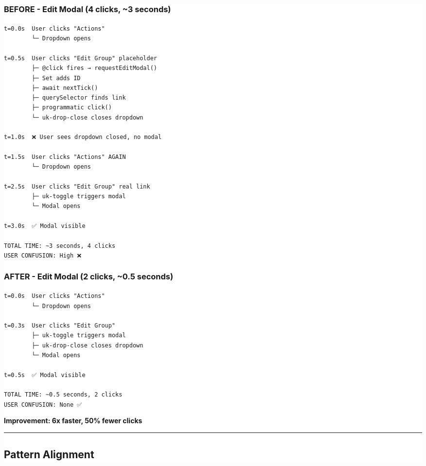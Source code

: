 ### BEFORE - Edit Modal (4 clicks, ~3 seconds)

```
t=0.0s  User clicks "Actions"
        └─ Dropdown opens

t=0.5s  User clicks "Edit Group" placeholder
        ├─ @click fires → requestEditModal()
        ├─ Set adds ID
        ├─ await nextTick()
        ├─ querySelector finds link
        ├─ programmatic click()
        └─ uk-drop-close closes dropdown
        
t=1.0s  ❌ User sees dropdown closed, no modal
        
t=1.5s  User clicks "Actions" AGAIN
        └─ Dropdown opens

t=2.5s  User clicks "Edit Group" real link
        ├─ uk-toggle triggers modal
        └─ Modal opens
        
t=3.0s  ✅ Modal visible

TOTAL TIME: ~3 seconds, 4 clicks
USER CONFUSION: High ❌
```

### AFTER - Edit Modal (2 clicks, ~0.5 seconds)

```
t=0.0s  User clicks "Actions"
        └─ Dropdown opens
        
t=0.3s  User clicks "Edit Group"
        ├─ uk-toggle triggers modal
        ├─ uk-drop-close closes dropdown
        └─ Modal opens
        
t=0.5s  ✅ Modal visible

TOTAL TIME: ~0.5 seconds, 2 clicks
USER CONFUSION: None ✅
```

**Improvement: 6x faster, 50% fewer clicks**

---

## Pattern Alignment
